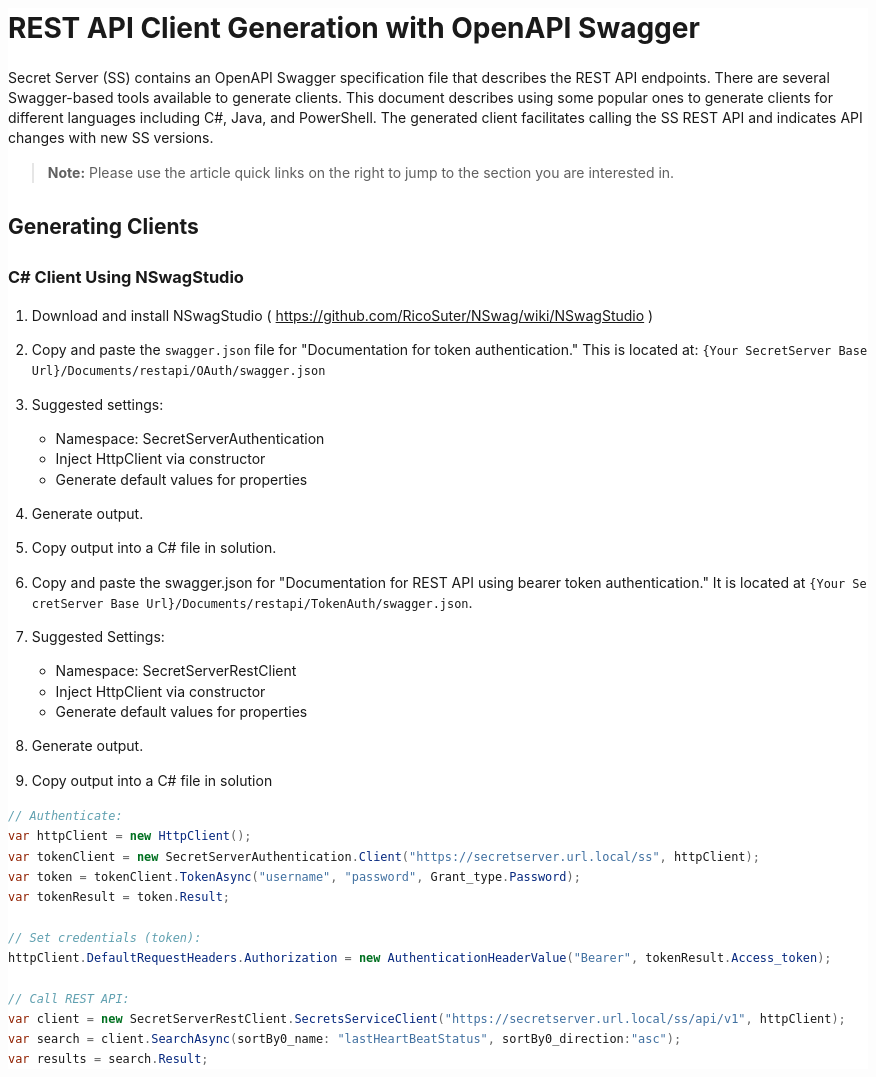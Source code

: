 [title]: # (REST API Client Generation)
[tags]: # (REST API,API,Scripting,PowerShell,Swagger,OpenAPI)
[priority]: # ()

# REST API Client Generation with OpenAPI Swagger

Secret Server (SS) contains an OpenAPI Swagger specification file that describes the REST API endpoints. There are several Swagger-based tools available to generate clients. This document describes using some popular ones to generate clients for different languages including C#, Java, and PowerShell. The generated client facilitates calling the SS REST API and indicates API changes with new SS versions.

> **Note:** Please use the article quick links on the right to jump to the section you are interested in.

## Generating Clients 

### C# Client Using NSwagStudio

1. Download and install NSwagStudio ( https://github.com/RicoSuter/NSwag/wiki/NSwagStudio )

1. Copy and paste the `swagger.json` file for "Documentation for token authentication." This is located at:
   `{Your SecretServer Base Url}/Documents/restapi/OAuth/swagger.json`

1. Suggested settings:

   - Namespace: SecretServerAuthentication
   - Inject HttpClient via constructor
   - Generate default values for properties

1. Generate output.

1. Copy output into a C# file in solution.

1. Copy and paste the swagger.json for "Documentation for REST API using bearer token authentication." It is located at `{Your SecretServer Base Url}/Documents/restapi/TokenAuth/swagger.json`.

1. Suggested Settings:

   - Namespace: SecretServerRestClient
   - Inject HttpClient via constructor
   - Generate default values for properties

1.   Generate output.

1.   Copy output into a C# file in solution

``` csharp
// Authenticate:
var httpClient = new HttpClient();
var tokenClient = new SecretServerAuthentication.Client("https://secretserver.url.local/ss", httpClient);
var token = tokenClient.TokenAsync("username", "password", Grant_type.Password);
var tokenResult = token.Result;

// Set credentials (token):
httpClient.DefaultRequestHeaders.Authorization = new AuthenticationHeaderValue("Bearer", tokenResult.Access_token);

// Call REST API:
var client = new SecretServerRestClient.SecretsServiceClient("https://secretserver.url.local/ss/api/v1", httpClient);
var search = client.SearchAsync(sortBy0_name: "lastHeartBeatStatus", sortBy0_direction:"asc");
var results = search.Result;
```
